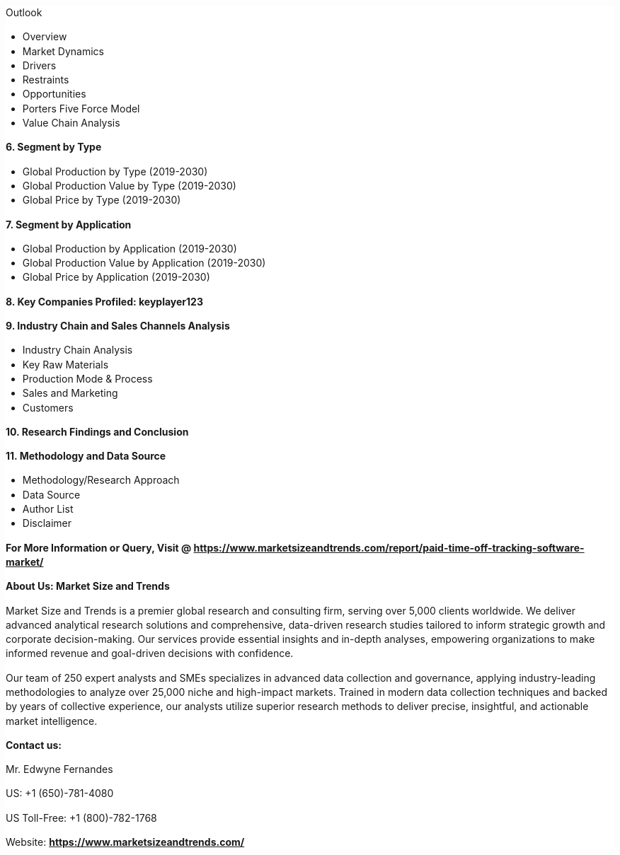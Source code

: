 Outlook</strong></p><ul><li>Overview</li><li>Market Dynamics</li><li>Drivers</li><li>Restraints</li><li>Opportunities</li><li>Porters Five Force Model</li><li>Value Chain Analysis&nbsp;</li></ul><p><strong>6. Segment by Type</strong></p><ul><li>Global Production by Type (2019-2030)</li><li>Global Production Value by Type (2019-2030)</li><li>Global Price by Type (2019-2030)</li></ul><p><strong>7. Segment by Application</strong></p><ul><li>Global Production by Application (2019-2030)</li><li>Global Production Value by Application (2019-2030)</li><li>Global Price by Application (2019-2030)</li></ul><p><strong>8. Key Companies Profiled: keyplayer123</strong></p><p><strong>9. Industry Chain and Sales Channels Analysis</strong></p><ul><li>Industry Chain Analysis</li><li>Key Raw Materials</li><li>Production Mode &amp; Process</li><li>Sales and Marketing</li><li>Customers</li></ul><p><strong>10. Research Findings and Conclusion</strong></p><p><strong>11. Methodology and Data Source</strong></p><ul><li>Methodology/Research Approach</li><li>Data Source</li><li>Author List</li><li>Disclaimer</li></ul></p><p><strong>For More Information or Query, Visit @ <a href="https://www.marketsizeandtrends.com/report/paid-time-off-tracking-software-market/">https://www.marketsizeandtrends.com/report/paid-time-off-tracking-software-market/</a></strong></p><p><strong>About Us: Market Size and Trends</strong></p><p>Market Size and Trends is a premier global research and consulting firm, serving over 5,000 clients worldwide. We deliver advanced analytical research solutions and comprehensive, data-driven research studies tailored to inform strategic growth and corporate decision-making. Our services provide essential insights and in-depth analyses, empowering organizations to make informed revenue and goal-driven decisions with confidence.</p><p>Our team of 250 expert analysts and SMEs specializes in advanced data collection and governance, applying industry-leading methodologies to analyze over 25,000 niche and high-impact markets. Trained in modern data collection techniques and backed by years of collective experience, our analysts utilize superior research methods to deliver precise, insightful, and actionable market intelligence.</p><p><strong>Contact us:</strong></p><p>Mr. Edwyne Fernandes</p><p>US: +1 (650)-781-4080</p><p>US Toll-Free: +1 (800)-782-1768</p><p>Website: <strong><a href="https://www.marketsizeandtrends.com/">https://www.marketsizeandtrends.com/</a></strong></p>
